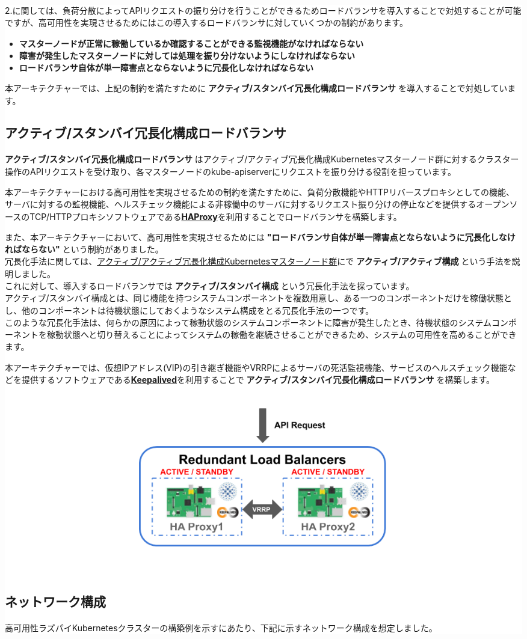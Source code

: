 2.に関しては、負荷分散によってAPIリクエストの振り分けを行うことができるためロードバランサを導入することで対処することが可能ですが、高可用性を実現させるためにはこの導入するロードバランサに対していくつかの制約があります。

- **マスターノードが正常に稼働しているか確認することができる監視機能がなければならない**
- **障害が発生したマスターノードに対しては処理を振り分けないようにしなければならない**
- **ロードバランサ自体が単一障害点とならないように冗長化しなければならない**

本アーキテクチャーでは、上記の制約を満たすために **アクティブ/スタンバイ冗長化構成ロードバランサ** を導入することで対処しています。



## アクティブ/スタンバイ冗長化構成ロードバランサ
**アクティブ/スタンバイ冗長化構成ロードバランサ** はアクティブ/アクティブ冗長化構成Kubernetesマスターノード群に対するクラスター操作のAPIリクエストを受け取り、各マスターノードのkube-apiserverにリクエストを振り分ける役割を担っています。  

本アーキテクチャーにおける高可用性を実現させるための制約を満たすために、負荷分散機能やHTTPリバースプロキシとしての機能、サーバに対するの監視機能、ヘルスチェック機能による非稼働中のサーバに対するリクエスト振り分けの停止などを提供するオープンソースのTCP/HTTPプロキシソフトウェアである[**HAProxy**](http://www.haproxy.org/)を利用することでロードバランサを構築します。  

また、本アーキテクチャーにおいて、高可用性を実現させるためには **"ロードバランサ自体が単一障害点とならないように冗長化しなければならない"** という制約がありました。  
冗長化手法に関しては、[アクティブ/アクティブ冗長化構成Kubernetesマスターノード群](#アクティブ/アクティブ冗長化構成Kubernetesマスターノード群)にで **アクティブ/アクティブ構成** という手法を説明しました。  
これに対して、導入するロードバランサでは **アクティブ/スタンバイ構成** という冗長化手法を採っています。  
アクティブ/スタンバイ構成とは、同じ機能を持つシステムコンポーネントを複数用意し、ある一つのコンポーネントだけを稼働状態とし、他のコンポーネントは待機状態にしておくようなシステム構成をとる冗長化手法の一つです。  
このような冗長化手法は、何らかの原因によって稼動状態のシステムコンポーネントに障害が発生したとき、待機状態のシステムコンポーネントを稼動状態へと切り替えることによってシステムの稼働を継続させることができるため、システムの可用性を高めることができます。

本アーキテクチャーでは、仮想IPアドレス(VIP)の引き継ぎ機能やVRRPによるサーバの死活監視機能、サービスのヘルスチェック機能などを提供するソフトウェアである[**Keepalived**](https://www.keepalived.org/)を利用することで **アクティブ/スタンバイ冗長化構成ロードバランサ** を構築します。

<img src="./images/redundant_load_balancers.png" width=100% alt="Redundant Load Balancers"><br>





## ネットワーク構成
高可用性ラズパイKubernetesクラスターの構築例を示すにあたり、下記に示すネットワーク構成を想定しました。  
